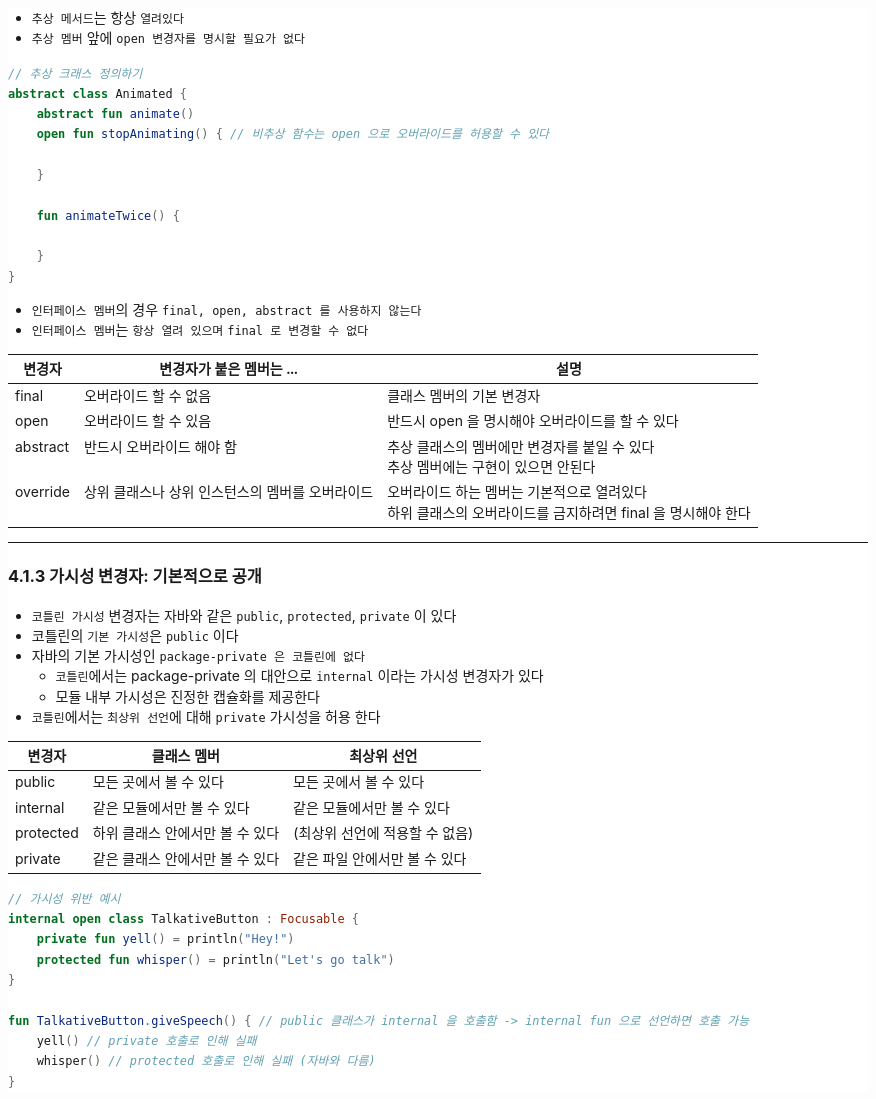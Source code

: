 - `추상 메서드`는 항상 `열려있다`
- `추상 멤버` 앞에 `open 변경자를 명시할 필요가 없다`

```kotlin
// 추상 크래스 정의하기
abstract class Animated {
    abstract fun animate()
    open fun stopAnimating() { // 비추상 함수는 open 으로 오버라이드를 허용할 수 있다
        
    }

    fun animateTwice() {
  
    }
}
```

- `인터페이스 멤버`의 경우 `final, open, abstract 를 사용하지 않는다`
- `인터페이스 멤버`는 `항상 열려 있으며` `final 로 변경할 수 없다`

| 변경자      | 변경자가 붙은 멤버는 ...            | 설명                                                               |
|----------|----------------------------|------------------------------------------------------------------|
| final    | 오버라이드 할 수 없음               | 클래스 멤버의 기본 변경자                                                   |
| open     | 오버라이드 할 수 있음               | 반드시 open 을 명시해야 오버라이드를 할 수 있다                                    |
| abstract | 반드시 오버라이드 해야 함             | 추상 클래스의 멤버에만 변경자를 붙일 수 있다<br/>추상 멤버에는 구현이 있으면 안된다                |
| override | 상위 클래스나 상위 인스턴스의 멤버를 오버라이드 | 오버라이드 하는 멤버는 기본적으로 열려있다<br/>하위 클래스의 오버라이드를 금지하려면 final 을 명시해야 한다 |

---

### 4.1.3 가시성 변경자: 기본적으로 공개

- `코틀린 가시성` 변경자는 자바와 같은 `public`, `protected`, `private` 이 있다
- 코틀린의 `기본 가시성`은 `public` 이다
- 자바의 기본 가시성인 `package-private 은 코틀린에 없다`
  - `코틀린`에서는 package-private 의 대안으로 `internal` 이라는 가시성 변경자가 있다
  - 모듈 내부 가시성은 진정한 캡슐화를 제공한다
- `코틀린`에서는 `최상위 선언`에 대해 `private` 가시성을 허용 한다

| 변경자       | 클래스 멤버             | 최상위 선언             |
|-----------|--------------------|--------------------|
| public    | 모든 곳에서 볼 수 있다      | 모든 곳에서 볼 수 있다      |
| internal  | 같은 모듈에서만 볼 수 있다    | 같은 모듈에서만 볼 수 있다    |
| protected | 하위 클래스 안에서만 볼 수 있다 | (최상위 선언에 적용할 수 없음) |
| private   | 같은 클래스 안에서만 볼 수 있다 | 같은 파일 안에서만 볼 수 있다  |

```kotlin
// 가시성 위반 예시
internal open class TalkativeButton : Focusable {
    private fun yell() = println("Hey!")
    protected fun whisper() = println("Let's go talk")
}

fun TalkativeButton.giveSpeech() { // public 클래스가 internal 을 호출함 -> internal fun 으로 선언하면 호출 가능
    yell() // private 호출로 인해 실패 
    whisper() // protected 호출로 인해 실패 (자바와 다름)
}
```
